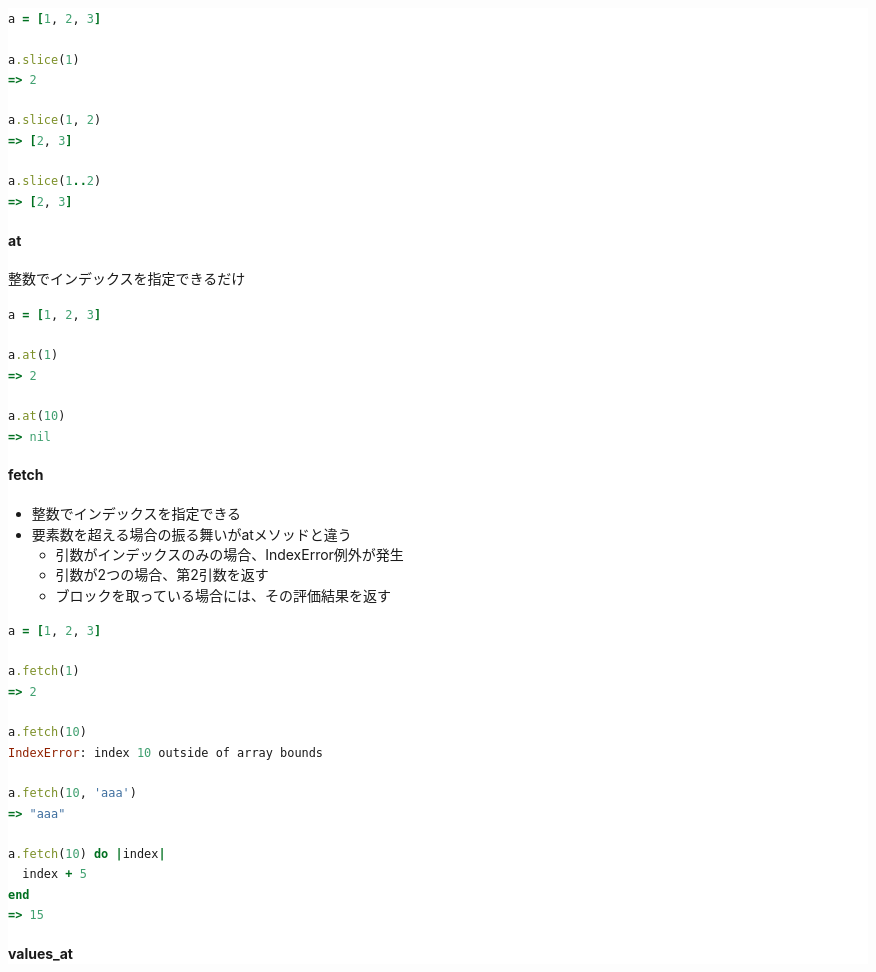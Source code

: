 ```ruby
a = [1, 2, 3]

a.slice(1)
=> 2

a.slice(1, 2)
=> [2, 3]

a.slice(1..2)
=> [2, 3]
```

#### at

整数でインデックスを指定できるだけ

```ruby
a = [1, 2, 3]

a.at(1)
=> 2

a.at(10)
=> nil
```

#### fetch

- 整数でインデックスを指定できる
- 要素数を超える場合の振る舞いがatメソッドと違う
  - 引数がインデックスのみの場合、IndexError例外が発生
  - 引数が2つの場合、第2引数を返す
  - ブロックを取っている場合には、その評価結果を返す

```ruby
a = [1, 2, 3]

a.fetch(1)
=> 2

a.fetch(10)
IndexError: index 10 outside of array bounds

a.fetch(10, 'aaa')
=> "aaa"

a.fetch(10) do |index|
  index + 5
end
=> 15
```

#### values_at
